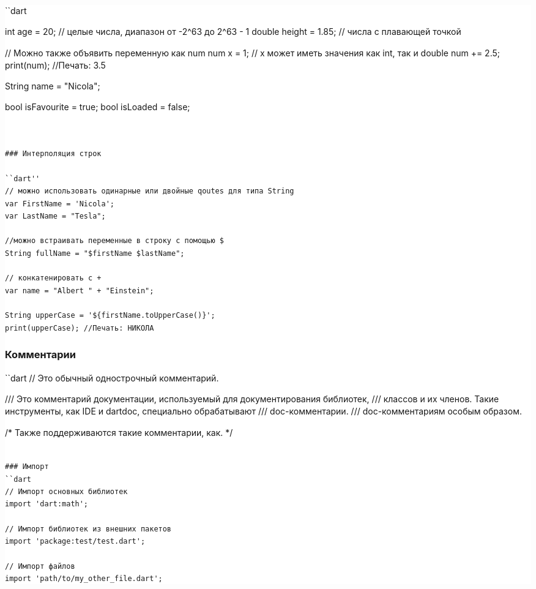 ``dart

int age = 20; // целые числа, диапазон от -2^63 до 2^63 - 1
double height = 1.85; // числа с плавающей точкой

// Можно также объявить переменную как num
num x = 1; // x может иметь значения как int, так и double
num += 2.5;
print(num); //Печать: 3.5

String name = "Nicola";

bool isFavourite = true;
bool isLoaded = false;
```


### Интерполяция строк

``dart''
// можно использовать одинарные или двойные qoutes для типа String
var FirstName = 'Nicola';
var LastName = "Tesla";

//можно встраивать переменные в строку с помощью $
String fullName = "$firstName $lastName";

// конкатенировать с +
var name = "Albert " + "Einstein";

String upperCase = '${firstName.toUpperCase()}';
print(upperCase); //Печать: НИКОЛА
```

### Комментарии
``dart
// Это обычный однострочный комментарий.

/// Это комментарий документации, используемый для документирования библиотек,
/// классов и их членов. Такие инструменты, как IDE и dartdoc, специально обрабатывают /// doc-комментарии.
/// doc-комментариям особым образом.

/* Также поддерживаются такие комментарии, как. */
```

### Импорт
``dart
// Импорт основных библиотек
import 'dart:math';

// Импорт библиотек из внешних пакетов
import 'package:test/test.dart';

// Импорт файлов
import 'path/to/my_other_file.dart';
```
